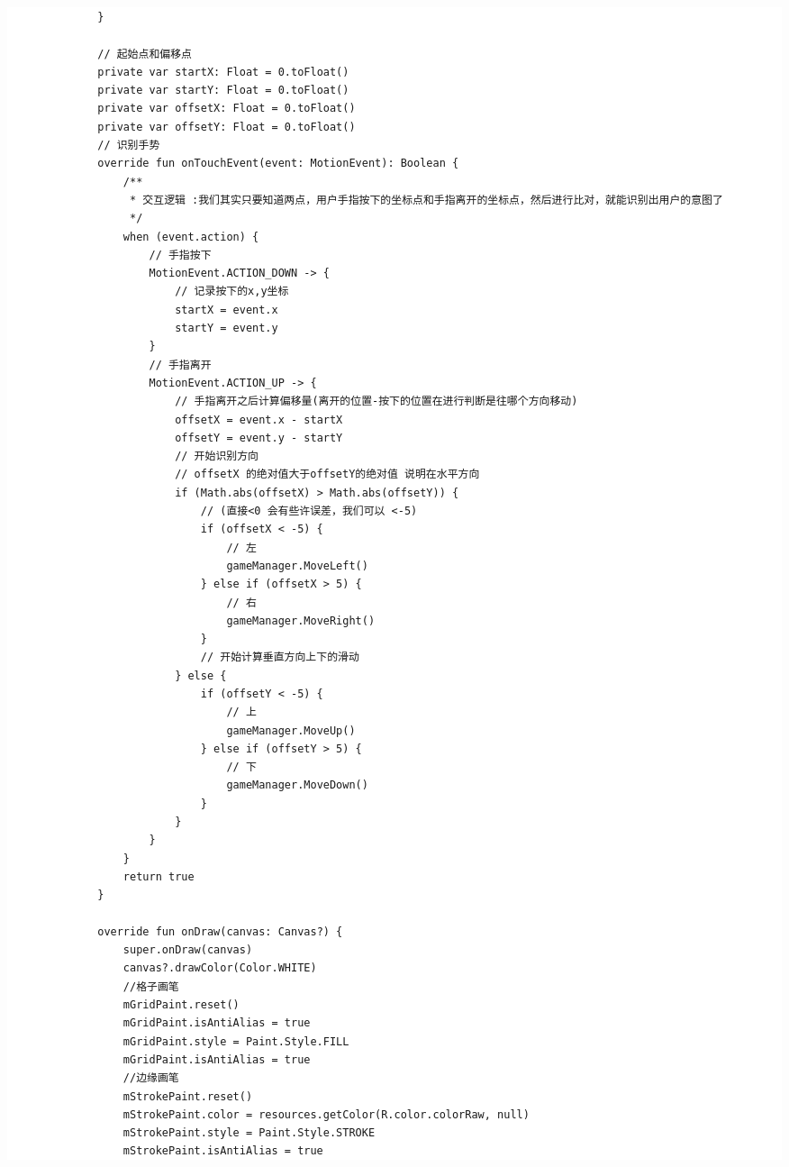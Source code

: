                   }
              
                  // 起始点和偏移点
                  private var startX: Float = 0.toFloat()
                  private var startY: Float = 0.toFloat()
                  private var offsetX: Float = 0.toFloat()
                  private var offsetY: Float = 0.toFloat()
                  // 识别手势
                  override fun onTouchEvent(event: MotionEvent): Boolean {
                      /**
                       * 交互逻辑 :我们其实只要知道两点，用户手指按下的坐标点和手指离开的坐标点，然后进行比对，就能识别出用户的意图了
                       */
                      when (event.action) {
                          // 手指按下
                          MotionEvent.ACTION_DOWN -> {
                              // 记录按下的x,y坐标
                              startX = event.x
                              startY = event.y
                          }
                          // 手指离开
                          MotionEvent.ACTION_UP -> {
                              // 手指离开之后计算偏移量(离开的位置-按下的位置在进行判断是往哪个方向移动)
                              offsetX = event.x - startX
                              offsetY = event.y - startY
                              // 开始识别方向
                              // offsetX 的绝对值大于offsetY的绝对值 说明在水平方向
                              if (Math.abs(offsetX) > Math.abs(offsetY)) {
                                  // (直接<0 会有些许误差，我们可以 <-5)
                                  if (offsetX < -5) {
                                      // 左
                                      gameManager.MoveLeft()
                                  } else if (offsetX > 5) {
                                      // 右
                                      gameManager.MoveRight()
                                  }
                                  // 开始计算垂直方向上下的滑动
                              } else {
                                  if (offsetY < -5) {
                                      // 上
                                      gameManager.MoveUp()
                                  } else if (offsetY > 5) {
                                      // 下
                                      gameManager.MoveDown()
                                  }
                              }
                          }
                      }
                      return true
                  }
              
                  override fun onDraw(canvas: Canvas?) {
                      super.onDraw(canvas)
                      canvas?.drawColor(Color.WHITE)
                      //格子画笔
                      mGridPaint.reset()
                      mGridPaint.isAntiAlias = true
                      mGridPaint.style = Paint.Style.FILL
                      mGridPaint.isAntiAlias = true
                      //边缘画笔
                      mStrokePaint.reset()
                      mStrokePaint.color = resources.getColor(R.color.colorRaw, null)
                      mStrokePaint.style = Paint.Style.STROKE
                      mStrokePaint.isAntiAlias = true
              